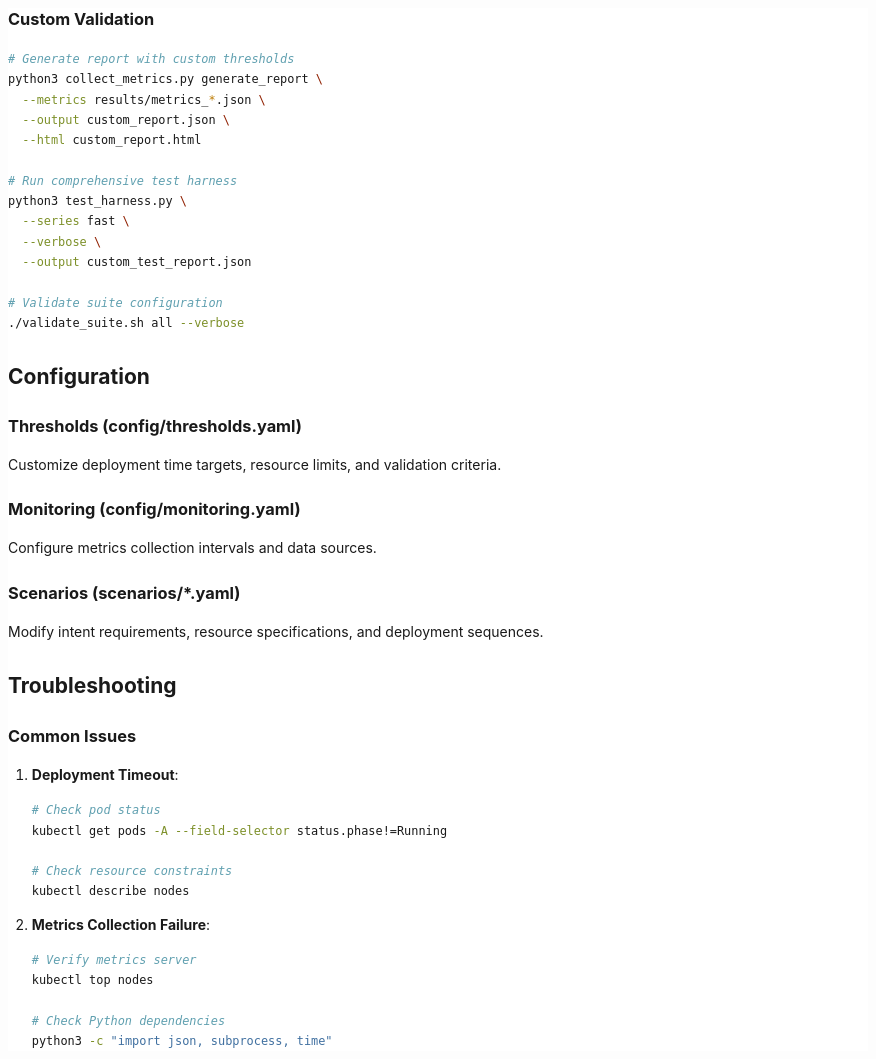 ### Custom Validation
```bash
# Generate report with custom thresholds
python3 collect_metrics.py generate_report \
  --metrics results/metrics_*.json \
  --output custom_report.json \
  --html custom_report.html

# Run comprehensive test harness
python3 test_harness.py \
  --series fast \
  --verbose \
  --output custom_test_report.json

# Validate suite configuration
./validate_suite.sh all --verbose
```

## Configuration

### Thresholds (config/thresholds.yaml)
Customize deployment time targets, resource limits, and validation criteria.

### Monitoring (config/monitoring.yaml)
Configure metrics collection intervals and data sources.

### Scenarios (scenarios/*.yaml)
Modify intent requirements, resource specifications, and deployment sequences.

## Troubleshooting

### Common Issues

1. **Deployment Timeout**:
   ```bash
   # Check pod status
   kubectl get pods -A --field-selector status.phase!=Running

   # Check resource constraints
   kubectl describe nodes
   ```

2. **Metrics Collection Failure**:
   ```bash
   # Verify metrics server
   kubectl top nodes

   # Check Python dependencies
   python3 -c "import json, subprocess, time"
   ```
